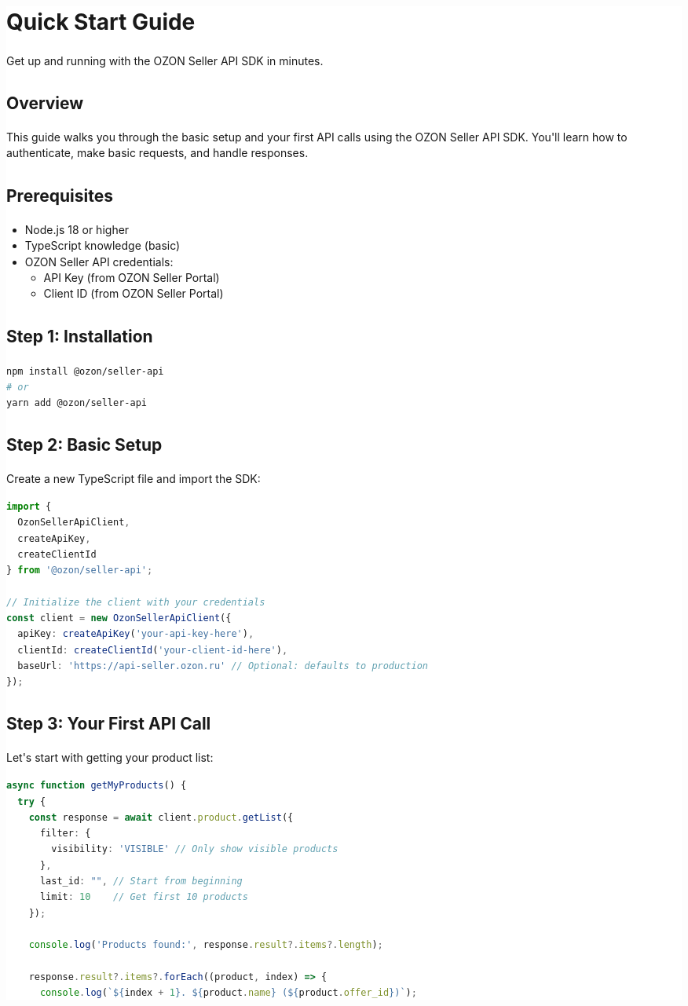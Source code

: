 # Quick Start Guide

Get up and running with the OZON Seller API SDK in minutes.

## Overview

This guide walks you through the basic setup and your first API calls using the OZON Seller API SDK. You'll learn how to authenticate, make basic requests, and handle responses.

## Prerequisites

- Node.js 18 or higher
- TypeScript knowledge (basic)
- OZON Seller API credentials:
  - API Key (from OZON Seller Portal)
  - Client ID (from OZON Seller Portal)

## Step 1: Installation

```bash
npm install @ozon/seller-api
# or
yarn add @ozon/seller-api
```

## Step 2: Basic Setup

Create a new TypeScript file and import the SDK:

```typescript
import { 
  OzonSellerApiClient, 
  createApiKey, 
  createClientId 
} from '@ozon/seller-api';

// Initialize the client with your credentials
const client = new OzonSellerApiClient({
  apiKey: createApiKey('your-api-key-here'),
  clientId: createClientId('your-client-id-here'),
  baseUrl: 'https://api-seller.ozon.ru' // Optional: defaults to production
});
```

## Step 3: Your First API Call

Let's start with getting your product list:

```typescript
async function getMyProducts() {
  try {
    const response = await client.product.getList({
      filter: {
        visibility: 'VISIBLE' // Only show visible products
      },
      last_id: "", // Start from beginning
      limit: 10    // Get first 10 products
    });

    console.log('Products found:', response.result?.items?.length);
    
    response.result?.items?.forEach((product, index) => {
      console.log(`${index + 1}. ${product.name} (${product.offer_id})`);
```